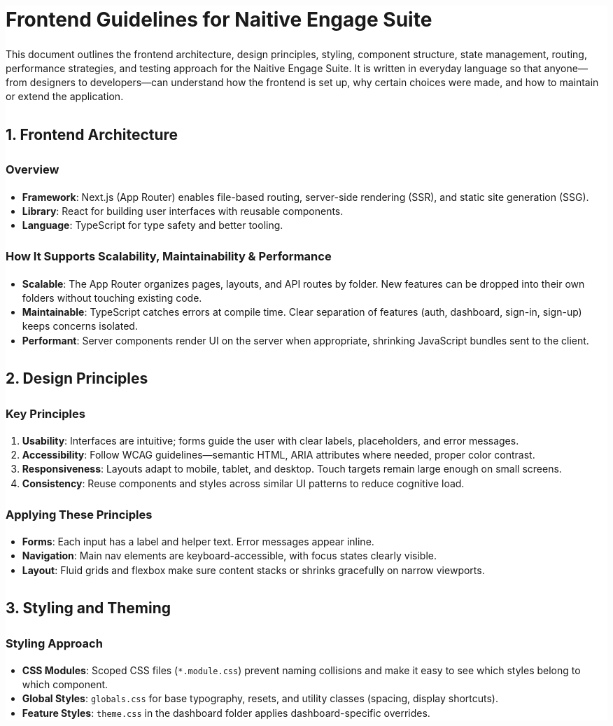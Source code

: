 # Frontend Guidelines for Naitive Engage Suite

This document outlines the frontend architecture, design principles, styling, component structure, state management, routing, performance strategies, and testing approach for the Naitive Engage Suite. It is written in everyday language so that anyone—from designers to developers—can understand how the frontend is set up, why certain choices were made, and how to maintain or extend the application.

## 1. Frontend Architecture

### Overview
- **Framework**: Next.js (App Router) enables file-based routing, server-side rendering (SSR), and static site generation (SSG).
- **Library**: React for building user interfaces with reusable components.
- **Language**: TypeScript for type safety and better tooling.

### How It Supports Scalability, Maintainability & Performance
- **Scalable**: The App Router organizes pages, layouts, and API routes by folder. New features can be dropped into their own folders without touching existing code.
- **Maintainable**: TypeScript catches errors at compile time. Clear separation of features (auth, dashboard, sign-in, sign-up) keeps concerns isolated.
- **Performant**: Server components render UI on the server when appropriate, shrinking JavaScript bundles sent to the client.

## 2. Design Principles

### Key Principles
1. **Usability**: Interfaces are intuitive; forms guide the user with clear labels, placeholders, and error messages.
2. **Accessibility**: Follow WCAG guidelines—semantic HTML, ARIA attributes where needed, proper color contrast.
3. **Responsiveness**: Layouts adapt to mobile, tablet, and desktop. Touch targets remain large enough on small screens.
4. **Consistency**: Reuse components and styles across similar UI patterns to reduce cognitive load.

### Applying These Principles
- **Forms**: Each input has a label and helper text. Error messages appear inline.
- **Navigation**: Main nav elements are keyboard-accessible, with focus states clearly visible.
- **Layout**: Fluid grids and flexbox make sure content stacks or shrinks gracefully on narrow viewports.

## 3. Styling and Theming

### Styling Approach
- **CSS Modules**: Scoped CSS files (`*.module.css`) prevent naming collisions and make it easy to see which styles belong to which component.
- **Global Styles**: `globals.css` for base typography, resets, and utility classes (spacing, display shortcuts).
- **Feature Styles**: `theme.css` in the dashboard folder applies dashboard-specific overrides.
